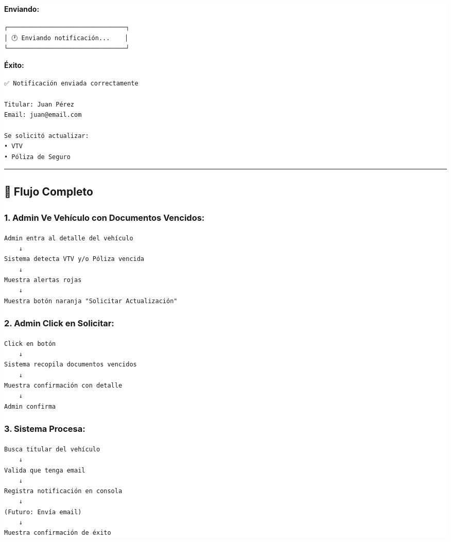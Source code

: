 **Enviando:**
```
┌────────────────────────────────┐
│ 🕐 Enviando notificación...    │
└────────────────────────────────┘
```

**Éxito:**
```
✅ Notificación enviada correctamente

Titular: Juan Pérez
Email: juan@email.com

Se solicitó actualizar:
• VTV
• Póliza de Seguro
```

---

## 🔄 Flujo Completo

### **1. Admin Ve Vehículo con Documentos Vencidos:**
```
Admin entra al detalle del vehículo
    ↓
Sistema detecta VTV y/o Póliza vencida
    ↓
Muestra alertas rojas
    ↓
Muestra botón naranja "Solicitar Actualización"
```

### **2. Admin Click en Solicitar:**
```
Click en botón
    ↓
Sistema recopila documentos vencidos
    ↓
Muestra confirmación con detalle
    ↓
Admin confirma
```

### **3. Sistema Procesa:**
```
Busca titular del vehículo
    ↓
Valida que tenga email
    ↓
Registra notificación en consola
    ↓
(Futuro: Envía email)
    ↓
Muestra confirmación de éxito
```
